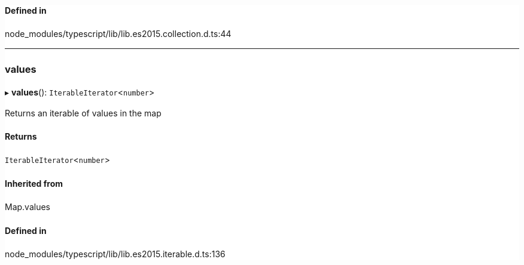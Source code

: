 #### Defined in

node_modules/typescript/lib/lib.es2015.collection.d.ts:44

___

### values

▸ **values**(): `IterableIterator`<`number`\>

Returns an iterable of values in the map

#### Returns

`IterableIterator`<`number`\>

#### Inherited from

Map.values

#### Defined in

node_modules/typescript/lib/lib.es2015.iterable.d.ts:136
